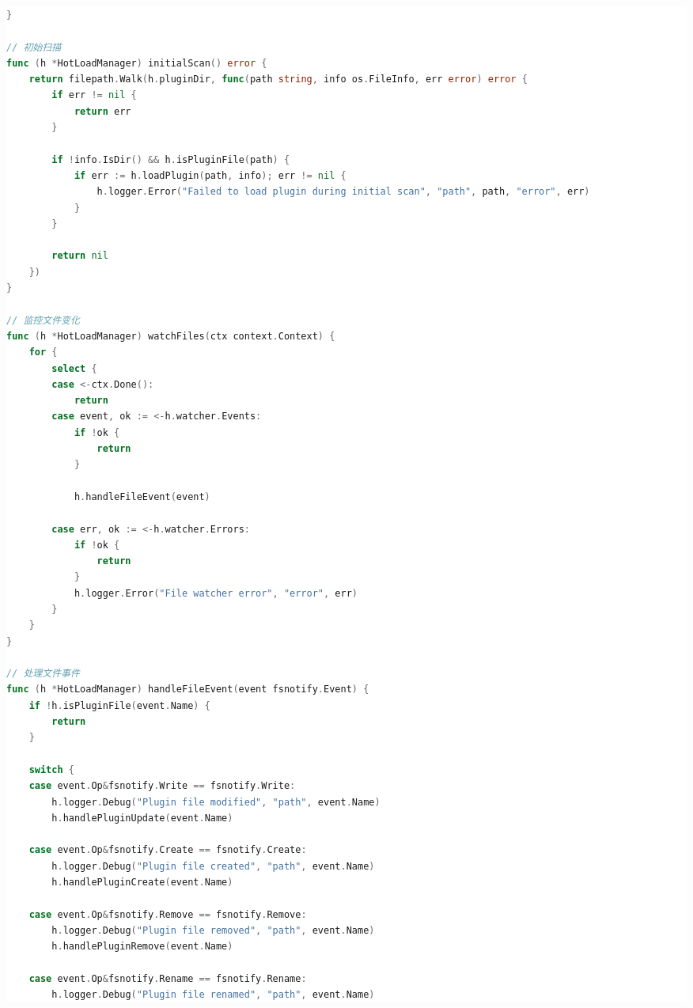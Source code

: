 ```go
}

// 初始扫描
func (h *HotLoadManager) initialScan() error {
    return filepath.Walk(h.pluginDir, func(path string, info os.FileInfo, err error) error {
        if err != nil {
            return err
        }
        
        if !info.IsDir() && h.isPluginFile(path) {
            if err := h.loadPlugin(path, info); err != nil {
                h.logger.Error("Failed to load plugin during initial scan", "path", path, "error", err)
            }
        }
        
        return nil
    })
}

// 监控文件变化
func (h *HotLoadManager) watchFiles(ctx context.Context) {
    for {
        select {
        case <-ctx.Done():
            return
        case event, ok := <-h.watcher.Events:
            if !ok {
                return
            }
            
            h.handleFileEvent(event)
            
        case err, ok := <-h.watcher.Errors:
            if !ok {
                return
            }
            h.logger.Error("File watcher error", "error", err)
        }
    }
}

// 处理文件事件
func (h *HotLoadManager) handleFileEvent(event fsnotify.Event) {
    if !h.isPluginFile(event.Name) {
        return
    }
    
    switch {
    case event.Op&fsnotify.Write == fsnotify.Write:
        h.logger.Debug("Plugin file modified", "path", event.Name)
        h.handlePluginUpdate(event.Name)
        
    case event.Op&fsnotify.Create == fsnotify.Create:
        h.logger.Debug("Plugin file created", "path", event.Name)
        h.handlePluginCreate(event.Name)
        
    case event.Op&fsnotify.Remove == fsnotify.Remove:
        h.logger.Debug("Plugin file removed", "path", event.Name)
        h.handlePluginRemove(event.Name)
        
    case event.Op&fsnotify.Rename == fsnotify.Rename:
        h.logger.Debug("Plugin file renamed", "path", event.Name)
```